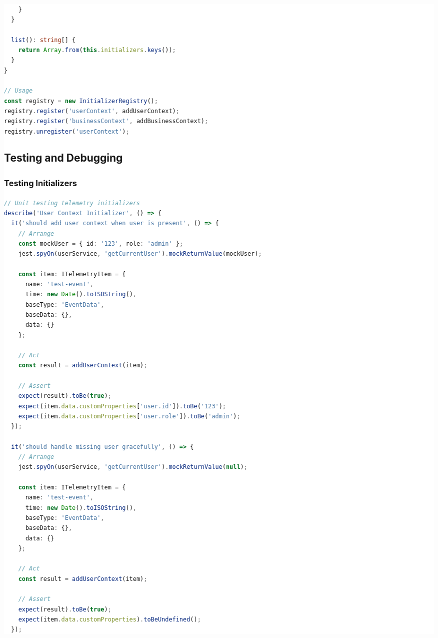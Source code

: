 ```typescript
    }
  }
  
  list(): string[] {
    return Array.from(this.initializers.keys());
  }
}

// Usage
const registry = new InitializerRegistry();
registry.register('userContext', addUserContext);
registry.register('businessContext', addBusinessContext);
registry.unregister('userContext');
```

## Testing and Debugging

### **Testing Initializers**

```typescript
// Unit testing telemetry initializers
describe('User Context Initializer', () => {
  it('should add user context when user is present', () => {
    // Arrange
    const mockUser = { id: '123', role: 'admin' };
    jest.spyOn(userService, 'getCurrentUser').mockReturnValue(mockUser);
    
    const item: ITelemetryItem = {
      name: 'test-event',
      time: new Date().toISOString(),
      baseType: 'EventData',
      baseData: {},
      data: {}
    };
    
    // Act
    const result = addUserContext(item);
    
    // Assert
    expect(result).toBe(true);
    expect(item.data.customProperties['user.id']).toBe('123');
    expect(item.data.customProperties['user.role']).toBe('admin');
  });
  
  it('should handle missing user gracefully', () => {
    // Arrange
    jest.spyOn(userService, 'getCurrentUser').mockReturnValue(null);
    
    const item: ITelemetryItem = {
      name: 'test-event',
      time: new Date().toISOString(),
      baseType: 'EventData',
      baseData: {},
      data: {}
    };
    
    // Act
    const result = addUserContext(item);
    
    // Assert
    expect(result).toBe(true);
    expect(item.data.customProperties).toBeUndefined();
  });
```